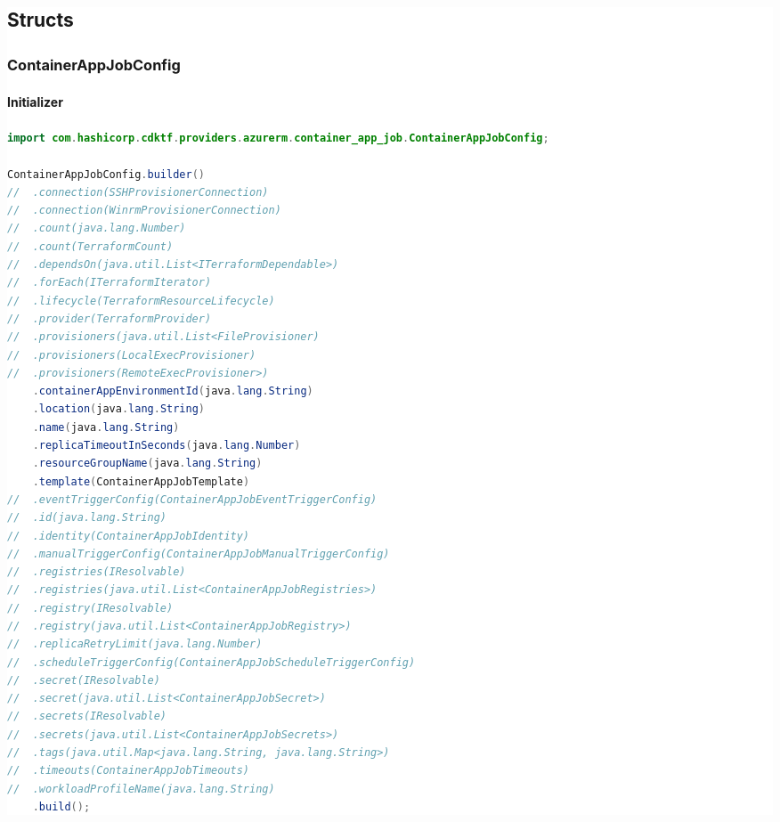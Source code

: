 
## Structs <a name="Structs" id="Structs"></a>

### ContainerAppJobConfig <a name="ContainerAppJobConfig" id="@cdktf/provider-azurerm.containerAppJob.ContainerAppJobConfig"></a>

#### Initializer <a name="Initializer" id="@cdktf/provider-azurerm.containerAppJob.ContainerAppJobConfig.Initializer"></a>

```java
import com.hashicorp.cdktf.providers.azurerm.container_app_job.ContainerAppJobConfig;

ContainerAppJobConfig.builder()
//  .connection(SSHProvisionerConnection)
//  .connection(WinrmProvisionerConnection)
//  .count(java.lang.Number)
//  .count(TerraformCount)
//  .dependsOn(java.util.List<ITerraformDependable>)
//  .forEach(ITerraformIterator)
//  .lifecycle(TerraformResourceLifecycle)
//  .provider(TerraformProvider)
//  .provisioners(java.util.List<FileProvisioner)
//  .provisioners(LocalExecProvisioner)
//  .provisioners(RemoteExecProvisioner>)
    .containerAppEnvironmentId(java.lang.String)
    .location(java.lang.String)
    .name(java.lang.String)
    .replicaTimeoutInSeconds(java.lang.Number)
    .resourceGroupName(java.lang.String)
    .template(ContainerAppJobTemplate)
//  .eventTriggerConfig(ContainerAppJobEventTriggerConfig)
//  .id(java.lang.String)
//  .identity(ContainerAppJobIdentity)
//  .manualTriggerConfig(ContainerAppJobManualTriggerConfig)
//  .registries(IResolvable)
//  .registries(java.util.List<ContainerAppJobRegistries>)
//  .registry(IResolvable)
//  .registry(java.util.List<ContainerAppJobRegistry>)
//  .replicaRetryLimit(java.lang.Number)
//  .scheduleTriggerConfig(ContainerAppJobScheduleTriggerConfig)
//  .secret(IResolvable)
//  .secret(java.util.List<ContainerAppJobSecret>)
//  .secrets(IResolvable)
//  .secrets(java.util.List<ContainerAppJobSecrets>)
//  .tags(java.util.Map<java.lang.String, java.lang.String>)
//  .timeouts(ContainerAppJobTimeouts)
//  .workloadProfileName(java.lang.String)
    .build();
```
